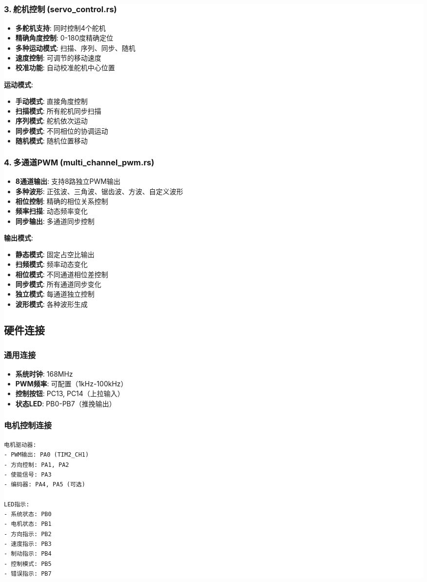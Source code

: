 ### 3. 舵机控制 (servo_control.rs)
- **多舵机支持**: 同时控制4个舵机
- **精确角度控制**: 0-180度精确定位
- **多种运动模式**: 扫描、序列、同步、随机
- **速度控制**: 可调节的移动速度
- **校准功能**: 自动校准舵机中心位置

**运动模式**:
- **手动模式**: 直接角度控制
- **扫描模式**: 所有舵机同步扫描
- **序列模式**: 舵机依次运动
- **同步模式**: 不同相位的协调运动
- **随机模式**: 随机位置移动

### 4. 多通道PWM (multi_channel_pwm.rs)
- **8通道输出**: 支持8路独立PWM输出
- **多种波形**: 正弦波、三角波、锯齿波、方波、自定义波形
- **相位控制**: 精确的相位关系控制
- **频率扫描**: 动态频率变化
- **同步输出**: 多通道同步控制

**输出模式**:
- **静态模式**: 固定占空比输出
- **扫频模式**: 频率动态变化
- **相位模式**: 不同通道相位差控制
- **同步模式**: 所有通道同步变化
- **独立模式**: 每通道独立控制
- **波形模式**: 各种波形生成

## 硬件连接

### 通用连接
- **系统时钟**: 168MHz
- **PWM频率**: 可配置（1kHz-100kHz）
- **控制按钮**: PC13, PC14（上拉输入）
- **状态LED**: PB0-PB7（推挽输出）

### 电机控制连接
```
电机驱动器:
- PWM输出: PA0 (TIM2_CH1)
- 方向控制: PA1, PA2
- 使能信号: PA3
- 编码器: PA4, PA5 (可选)

LED指示:
- 系统状态: PB0
- 电机状态: PB1
- 方向指示: PB2
- 速度指示: PB3
- 制动指示: PB4
- 控制模式: PB5
- 错误指示: PB7
```
